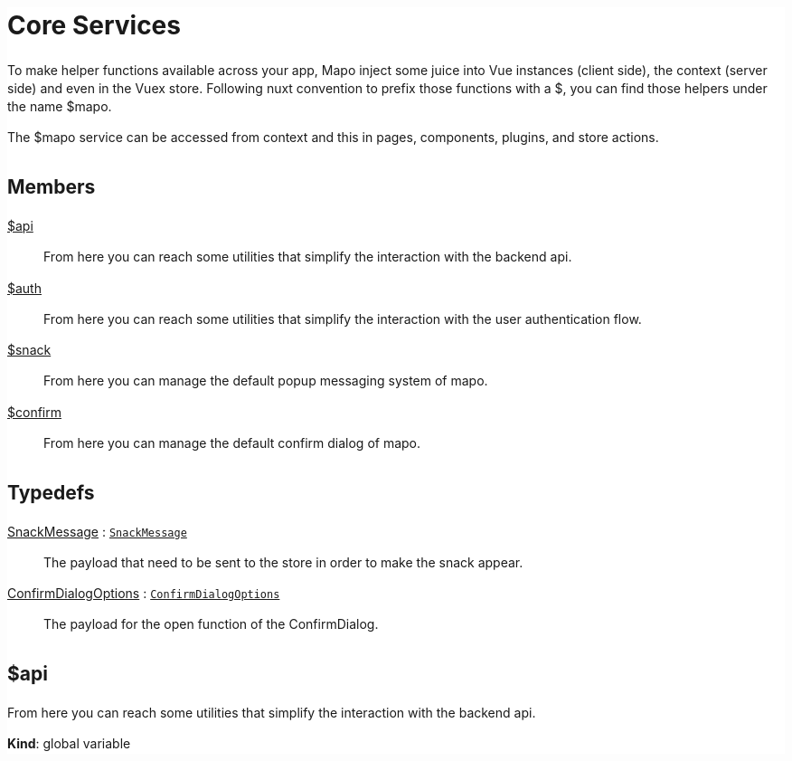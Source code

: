 # Core Services

To make helper functions available across your app, Mapo inject some juice into Vue instances (client side),
the context (server side) and even in the Vuex store.
Following nuxt convention to prefix those functions with a $, you can find those helpers under the name $mapo.

The $mapo service can be accessed from context and this in pages, components, plugins, and store actions.


## Members

<dl>
<dt><a href="#$api">$api</a></dt>
<dd><p>From here you can reach some utilities that simplify the interaction with the backend api.</p>
</dd>
<dt><a href="#$auth">$auth</a></dt>
<dd><p>From here you can reach some utilities that simplify the interaction with the user authentication flow.</p>
</dd>
<dt><a href="#$snack">$snack</a></dt>
<dd><p>From here you can manage the default popup messaging system of mapo.</p>
</dd>
<dt><a href="#$confirm">$confirm</a></dt>
<dd><p>From here you can manage the default confirm dialog of mapo.</p>
</dd>
</dl>

## Typedefs

<dl>
<dt><a href="#SnackMessage">SnackMessage</a> : <code><a href="#SnackMessage">SnackMessage</a></code></dt>
<dd><p>The payload that need to be sent to the store in order to make the snack appear.</p>
</dd>
<dt><a href="#ConfirmDialogOptions">ConfirmDialogOptions</a> : <code><a href="#ConfirmDialogOptions">ConfirmDialogOptions</a></code></dt>
<dd><p>The payload for the open function of the ConfirmDialog.</p>
</dd>
</dl>

<a name="$api"></a>

## $api
From here you can reach some utilities that simplify the interaction with the backend api.

**Kind**: global variable  
